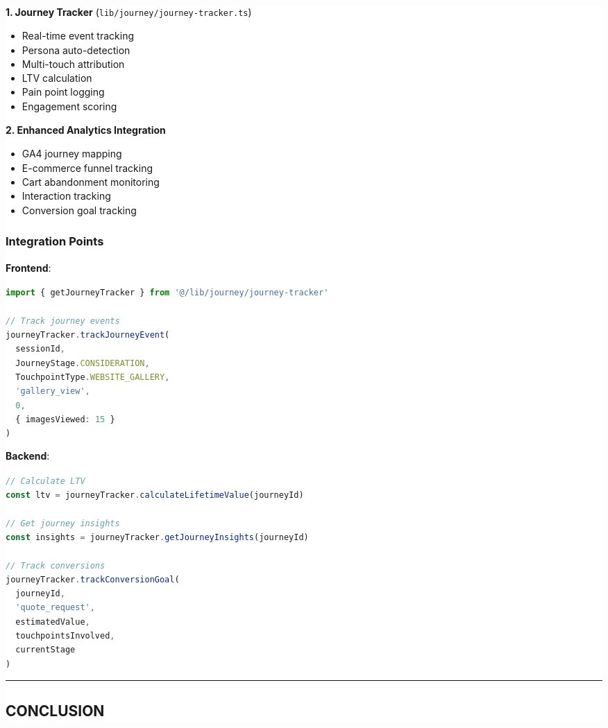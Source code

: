 **1. Journey Tracker** (`lib/journey/journey-tracker.ts`)
- Real-time event tracking
- Persona auto-detection
- Multi-touch attribution
- LTV calculation
- Pain point logging
- Engagement scoring

**2. Enhanced Analytics Integration**
- GA4 journey mapping
- E-commerce funnel tracking
- Cart abandonment monitoring
- Interaction tracking
- Conversion goal tracking

### Integration Points

**Frontend**:
```typescript
import { getJourneyTracker } from '@/lib/journey/journey-tracker'

// Track journey events
journeyTracker.trackJourneyEvent(
  sessionId,
  JourneyStage.CONSIDERATION,
  TouchpointType.WEBSITE_GALLERY,
  'gallery_view',
  0,
  { imagesViewed: 15 }
)
```

**Backend**:
```typescript
// Calculate LTV
const ltv = journeyTracker.calculateLifetimeValue(journeyId)

// Get journey insights
const insights = journeyTracker.getJourneyInsights(journeyId)

// Track conversions
journeyTracker.trackConversionGoal(
  journeyId,
  'quote_request',
  estimatedValue,
  touchpointsInvolved,
  currentStage
)
```

---

## CONCLUSION
